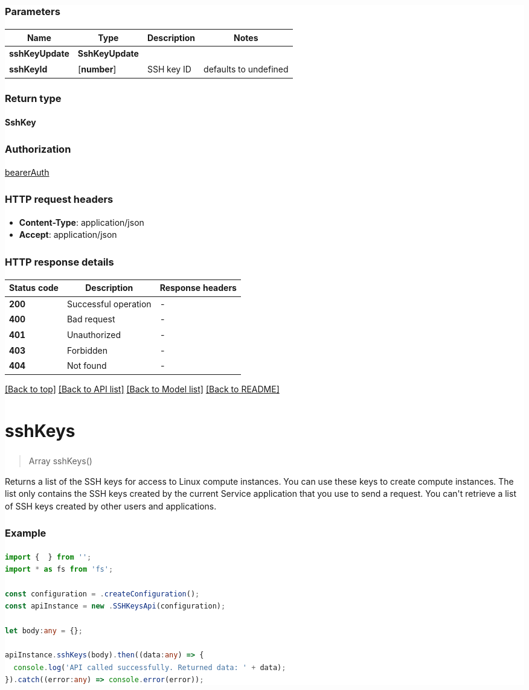 
### Parameters

Name | Type | Description  | Notes
------------- | ------------- | ------------- | -------------
 **sshKeyUpdate** | **SshKeyUpdate**|  |
 **sshKeyId** | [**number**] | SSH key ID | defaults to undefined


### Return type

**SshKey**

### Authorization

[bearerAuth](README.md#bearerAuth)

### HTTP request headers

 - **Content-Type**: application/json
 - **Accept**: application/json


### HTTP response details
| Status code | Description | Response headers |
|-------------|-------------|------------------|
**200** | Successful operation |  -  |
**400** | Bad request |  -  |
**401** | Unauthorized |  -  |
**403** | Forbidden |  -  |
**404** | Not found |  -  |

[[Back to top]](#) [[Back to API list]](README.md#documentation-for-api-endpoints) [[Back to Model list]](README.md#documentation-for-models) [[Back to README]](README.md)

# **sshKeys**
> Array<SshKey> sshKeys()

Returns a list of the SSH keys for access to Linux compute instances. You can use these keys to create compute instances.   The list only contains the SSH keys created by the current Service application that you use to send a request.   You can\'t retrieve a list of SSH keys created by other users and applications. 

### Example


```typescript
import {  } from '';
import * as fs from 'fs';

const configuration = .createConfiguration();
const apiInstance = new .SSHKeysApi(configuration);

let body:any = {};

apiInstance.sshKeys(body).then((data:any) => {
  console.log('API called successfully. Returned data: ' + data);
}).catch((error:any) => console.error(error));
```
